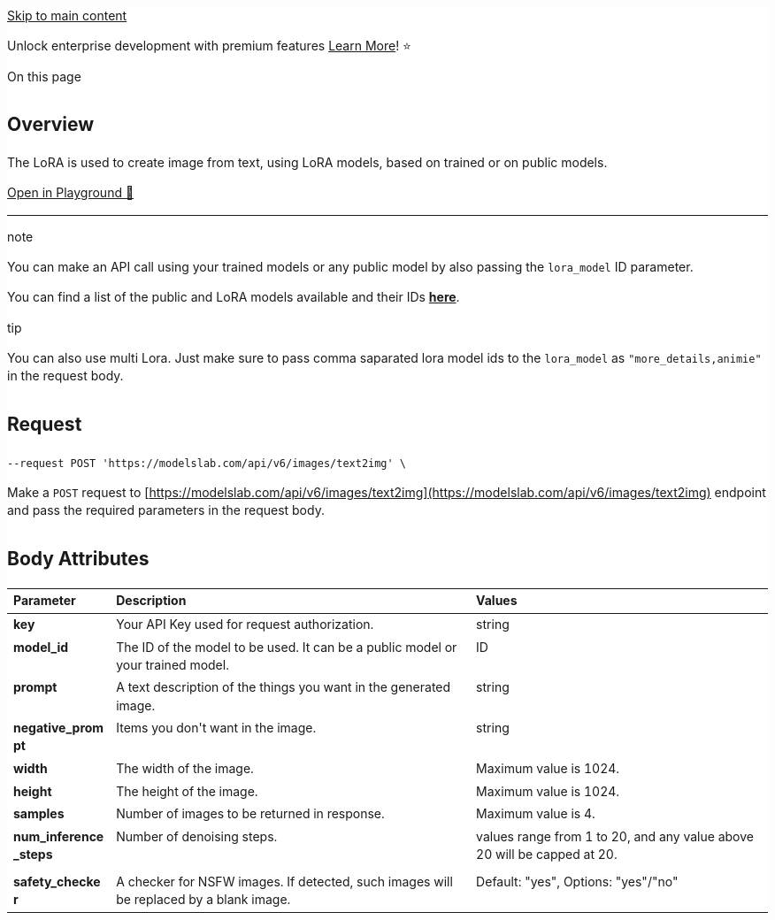 [Skip to main content](https://docs.modelslab.com/image-generation/community-models/dreamboothlora#__docusaurus_skipToContent_fallback)

Unlock enterprise development with premium features [Learn More](https://modelslab.com/enterprise)! ⭐️

On this page

## Overview [​](https://docs.modelslab.com/image-generation/community-models/dreamboothlora\#overview "Direct link to Overview")

The LoRA is used to create image from text, using LoRA models, based on trained or on public models.

[Open in Playground 🚀](https://imagen.playground.modelslab.com/community-text-to-image?model_id=tamarin-xl-v1&scheduler=UniPCMultistepScheduler&lora_strength=0.45)

* * *

note

You can make an API call using your trained models or any public model by also passing the `lora_model` ID parameter.

You can find a list of the public and LoRA models available and their IDs **[here](https://modelslab.com/models)**.

tip

You can also use multi Lora. Just make sure to pass comma saparated lora model ids to the `lora_model` as `"more_details,animie"` in the request body.

## Request [​](https://docs.modelslab.com/image-generation/community-models/dreamboothlora\#request "Direct link to Request")

```codeBlockLines_e6Vv
--request POST 'https://modelslab.com/api/v6/images/text2img' \

```

Make a `POST` request to [https://modelslab.com/api/v6/images/text2img](https://modelslab.com/api/v6/images/text2img) endpoint and pass the required parameters in the request body.

## Body Attributes [​](https://docs.modelslab.com/image-generation/community-models/dreamboothlora\#body-attributes "Direct link to Body Attributes")

| Parameter | Description | Values |
| :-- | :-- | :-- |
| **key** | Your API Key used for request authorization. | string |
| **model\_id** | The ID of the model to be used. It can be a public model or your trained model. | ID |
| **prompt** | A text description of the things you want in the generated image. | string |
| **negative\_prompt** | Items you don't want in the image. | string |
| **width** | The width of the image. | Maximum value is 1024. |
| **height** | The height of the image. | Maximum value is 1024. |
| **samples** | Number of images to be returned in response. | Maximum value is 4. |
| **num\_inference\_steps** | Number of denoising steps. | values range from 1 to 20, and any value above 20 will be capped at 20. |
|  |  |  |
| **safety\_checker** | A checker for NSFW images. If detected, such images will be replaced by a blank image. | Default: "yes", Options: "yes"/"no" |